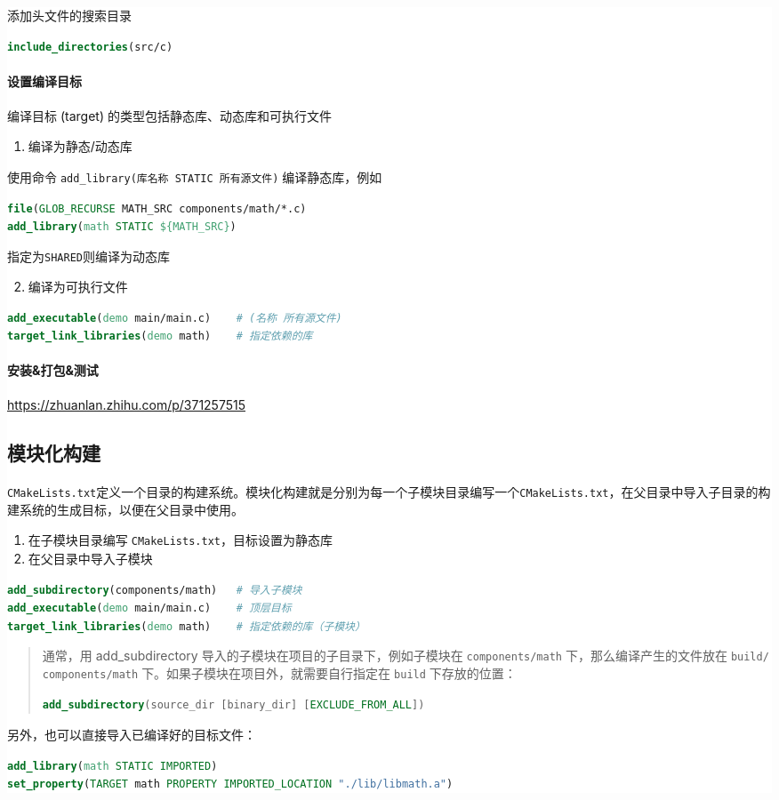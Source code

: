 添加头文件的搜索目录

```cmake
include_directories(src/c)
```

#### 设置编译目标

编译目标 (target) 的类型包括静态库、动态库和可执行文件

1. 编译为静态/动态库

使用命令 `add_library(库名称 STATIC 所有源文件)` 编译静态库，例如

```cmake
file(GLOB_RECURSE MATH_SRC components/math/*.c)
add_library(math STATIC ${MATH_SRC})
```

指定为`SHARED`则编译为动态库

2. 编译为可执行文件

```cmake
add_executable(demo main/main.c)	# (名称 所有源文件)
target_link_libraries(demo math)	# 指定依赖的库
```

#### 安装&打包&测试

https://zhuanlan.zhihu.com/p/371257515

## 模块化构建

`CMakeLists.txt`定义一个目录的构建系统。模块化构建就是分别为每一个子模块目录编写一个`CMakeLists.txt`，在父目录中导入子目录的构建系统的生成目标，以便在父目录中使用。

1. 在子模块目录编写 `CMakeLists.txt`，目标设置为静态库
2. 在父目录中导入子模块

```cmake
add_subdirectory(components/math)	# 导入子模块
add_executable(demo main/main.c)	# 顶层目标
target_link_libraries(demo math)	# 指定依赖的库（子模块）
```

> 通常，用 add_subdirectory 导入的子模块在项目的子目录下，例如子模块在 `components/math` 下，那么编译产生的文件放在 `build/components/math` 下。如果子模块在项目外，就需要自行指定在 `build` 下存放的位置：
>
> ```cmake
> add_subdirectory(source_dir [binary_dir] [EXCLUDE_FROM_ALL])
> ```

另外，也可以直接导入已编译好的目标文件：

```cmake
add_library(math STATIC IMPORTED)
set_property(TARGET math PROPERTY IMPORTED_LOCATION "./lib/libmath.a")
```

